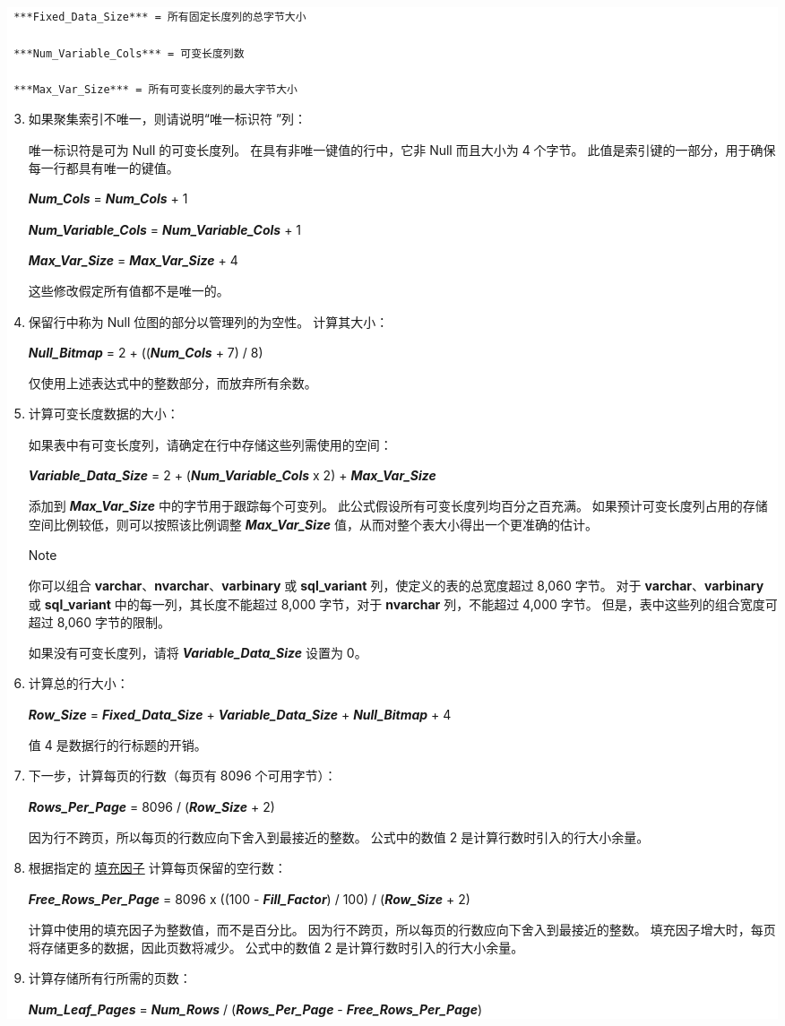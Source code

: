      ***Fixed_Data_Size*** = 所有固定长度列的总字节大小  
  
     ***Num_Variable_Cols*** = 可变长度列数  
  
     ***Max_Var_Size*** = 所有可变长度列的最大字节大小  
  
3.  如果聚集索引不唯一，则请说明“唯一标识符  ”列：  
  
     唯一标识符是可为 Null 的可变长度列。 在具有非唯一键值的行中，它非 Null 而且大小为 4 个字节。 此值是索引键的一部分，用于确保每一行都具有唯一的键值。  
  
     ***Num_Cols***  = ***Num_Cols*** + 1  
  
     ***Num_Variable_Cols***  = ***Num_Variable_Cols*** + 1  
  
     ***Max_Var_Size***  = ***Max_Var_Size*** + 4  
  
     这些修改假定所有值都不是唯一的。  
  
4.  保留行中称为 Null 位图的部分以管理列的为空性。 计算其大小：  
  
     ***Null_Bitmap***  = 2 + ((***Num_Cols*** + 7) / 8)  
  
     仅使用上述表达式中的整数部分，而放弃所有余数。  
  
5.  计算可变长度数据的大小：  
  
     如果表中有可变长度列，请确定在行中存储这些列需使用的空间：  
  
     ***Variable_Data_Size***  = 2 + (***Num_Variable_Cols*** x 2) + ***Max_Var_Size***  
  
     添加到 ***Max_Var_Size*** 中的字节用于跟踪每个可变列。 此公式假设所有可变长度列均百分之百充满。 如果预计可变长度列占用的存储空间比例较低，则可以按照该比例调整 ***Max_Var_Size*** 值，从而对整个表大小得出一个更准确的估计。  
  
    > [!NOTE]  
    >  你可以组合 **varchar**、**nvarchar**、**varbinary** 或 **sql_variant** 列，使定义的表的总宽度超过 8,060 字节。 对于 **varchar**、**varbinary** 或 **sql_variant** 中的每一列，其长度不能超过 8,000 字节，对于 **nvarchar** 列，不能超过 4,000 字节。 但是，表中这些列的组合宽度可超过 8,060 字节的限制。  
  
     如果没有可变长度列，请将 ***Variable_Data_Size*** 设置为 0。  
  
6.  计算总的行大小：  
  
     ***Row_Size***  = ***Fixed_Data_Size*** + ***Variable_Data_Size*** + ***Null_Bitmap*** + 4  
  
     值 4 是数据行的行标题的开销。  
  
7.  下一步，计算每页的行数（每页有 8096 个可用字节）：  
  
     ***Rows_Per_Page***  = 8096 / (***Row_Size*** + 2)  
  
     因为行不跨页，所以每页的行数应向下舍入到最接近的整数。 公式中的数值 2 是计算行数时引入的行大小余量。  
  
8.  根据指定的 [填充因子](../../relational-databases/indexes/specify-fill-factor-for-an-index.md) 计算每页保留的空行数：  
  
     ***Free_Rows_Per_Page***  = 8096 x ((100 - ***Fill_Factor***) / 100) / (***Row_Size*** + 2)  
  
     计算中使用的填充因子为整数值，而不是百分比。 因为行不跨页，所以每页的行数应向下舍入到最接近的整数。 填充因子增大时，每页将存储更多的数据，因此页数将减少。 公式中的数值 2 是计算行数时引入的行大小余量。  
  
9. 计算存储所有行所需的页数：  
  
     ***Num_Leaf_Pages***  = ***Num_Rows*** / (***Rows_Per_Page*** - ***Free_Rows_Per_Page***)  
  